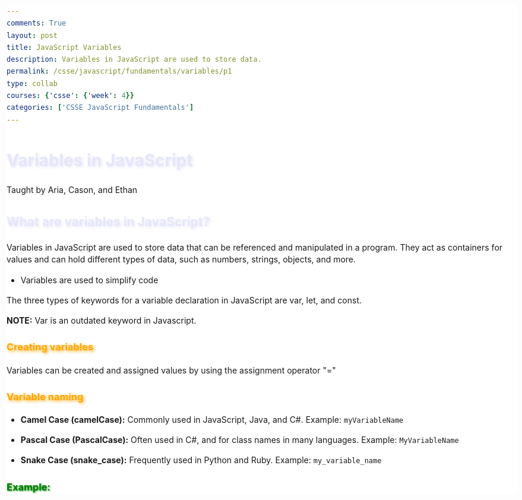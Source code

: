 ```yaml
---
comments: True
layout: post
title: JavaScript Variables
description: Variables in JavaScript are used to store data.
permalink: /csse/javascript/fundamentals/variables/p1
type: collab
courses: {'csse': {'week': 4}}
categories: ['CSSE JavaScript Fundamentals']
---
```


# <span style="color: lavender; text-shadow: 2px 2px 5px lavender;">Variables in JavaScript</span>

 Taught by Aria, Cason, and Ethan



## <span style="color: lavender; text-shadow: 2px 2px 5px lavender;">What are variables in JavaScript?</span>
Variables in JavaScript are used to store data that can be referenced and manipulated in a program. They act as containers for values and can hold different types of data, such as numbers, strings, objects, and more.

- Variables are used to simplify code


The three types of keywords for a variable declaration in JavaScript are
 var, let, and const. 
 
 **NOTE:** Var is an outdated keyword in Javascript. 


### <span style="color: orange; text-shadow: 2px 2px 5px orange;">Creating variables</span>

Variables can be created and assigned  values by using the assignment operator "="


### <span style="color: orange; text-shadow: 2px 2px 5px orange;">Variable naming</span>

- **Camel Case (camelCase):** Commonly used in JavaScript, Java, and C#. Example: `myVariableName`

- **Pascal Case (PascalCase):** Often used in C#, and for class names in many languages. Example: `MyVariableName`

- **Snake Case (snake_case):** Frequently used in Python and Ruby. Example: `my_variable_name`

### <span style="color: green; text-shadow: 1px 1px 2.5px ;">Example:</span>

